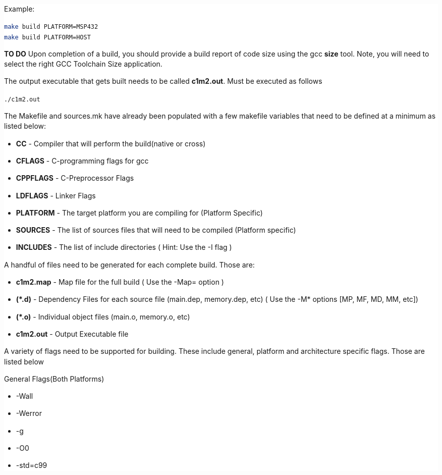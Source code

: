 Example:

```bash
make build PLATFORM=MSP432
make build PLATFORM=HOST
```

**TO DO**
Upon completion of a build, you should provide a build report of code size using the gcc **size** tool. Note, you will need to select the right GCC Toolchain Size application.


The output executable that gets built needs to be called **c1m2.out**. Must be executed as follows

```bash
./c1m2.out
```

The Makefile and sources.mk have already been populated with a few makefile variables that need to be defined at a minimum as listed below:

* **CC** - Compiler that will perform the build(native or cross)

* **CFLAGS** - C-programming flags for gcc

* **CPPFLAGS** - C-Preprocessor Flags

* **LDFLAGS** - Linker Flags

* **PLATFORM** - The target platform you are compiling for (Platform Specific)

* **SOURCES** - The list of sources files that will need to be compiled (Platform specific)

* **INCLUDES** - The list of include directories ( Hint: Use the -I flag )



A handful of files need to be generated for each complete build. Those are:

* **c1m2.map** - Map file for the full build ( Use the -Map=<FILE> option )

* **(*.d)** - Dependency Files for each source file (main.dep, memory.dep, etc) ( Use the -M* options [MP, MF, MD, MM, etc])

* **(*.o)** - Individual object files (main.o, memory.o, etc)

* **c1m2.out** - Output Executable file



A variety of flags need to be supported for building. These include general, platform and architecture specific flags. Those are listed below

General Flags(Both Platforms)

* -Wall

* -Werror

* -g

* -O0

* -std=c99
